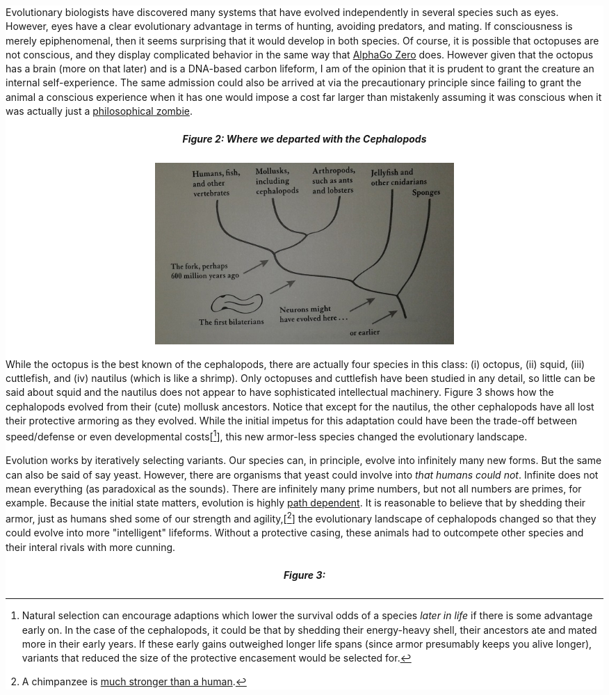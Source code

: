 Evolutionary biologists have discovered many systems that have evolved independently in several species such as eyes. However, eyes have a clear evolutionary advantage in terms of hunting, avoiding predators, and mating. If consciousness is merely epiphenomenal, then it seems surprising that it would develop in both species. Of course, it is possible that octopuses are not conscious, and they display complicated behavior in the same way that [AlphaGo Zero](https://deepmind.com/blog/alphago-zero-learning-scratch/) does. However given that the octopus has a brain (more on that later) and is a DNA-based carbon lifeform, I am of the opinion that it is prudent to grant the creature an internal self-experience. The same admission could also be arrived at via the precautionary principle since failing to grant the animal a conscious experience when it has one would impose a cost far larger than mistakenly assuming it was conscious when it was actually just a [philosophical zombie](https://en.wikipedia.org/wiki/Philosophical_zombie).

<h5> <p align="center"> Figure 2: Where we departed with the Cephalopods </p> </h5>
<p align="center"><img src="/figures/evo_all.jpg" width="50%"></p>

While the octopus is the best known of the cephalopods, there are actually four species in this class: (i) octopus, (ii) squid, (iii) cuttlefish, and (iv) nautilus (which is like a shrimp). Only octopuses and cuttlefish have been studied in any detail, so little can be said about squid and the nautilus does not appear to have sophisticated intellectual machinery. Figure 3 shows how the cephalopods evolved from their (cute) mollusk ancestors. Notice that except for the nautilus, the other cephalopods have all lost their protective armoring as they evolved. While the initial impetus for this adaptation could have been the trade-off between speed/defense or even developmental costs[[^4]], this new armor-less species changed the evolutionary landscape.

Evolution works by iteratively selecting variants. Our species can, in principle, evolve into infinitely many new forms. But the same can also be said of say yeast. However, there are organisms that yeast could involve into *that humans could not*. Infinite does not mean everything (as paradoxical as the sounds). There are infinitely many prime numbers, but not all numbers are primes, for example. Because the initial state matters, evolution is highly [path dependent](https://en.wikipedia.org/wiki/Path_dependence). It is reasonable to believe that by shedding their armor, just as humans shed some of our strength and agility,[[^5]] the evolutionary landscape of cephalopods changed so that they could evolve into more "intelligent" lifeforms. Without a protective casing, these animals had to outcompete other species and their interal rivals with more cunning.

<h5> <p align="center"> Figure 3:  </p> </h5>

[^1]: No not Octopi. Apparently the Latinate suffix is no longer (was it ever?) the right declension.
[^2]: It's a notoriously [hard problem]((https://en.wikipedia.org/wiki/Hard_problem_of_consciousness)).
[^3]: I am defining, as is common, consciousness as anything that feels like something to be something.
[^4]: Natural selection can encourage adaptions which lower the survival odds of a species *later in life* if there is some advantage early on. In the case of the cephalopods, it could be that by shedding their energy-heavy shell, their ancestors ate and mated more in their early years. If these early gains outweighed longer life spans (since armor presumably keeps you alive longer), variants that reduced the size of the protective encasement would be selected for.
[^5]: A chimpanzee is [much stronger than a human](https://www.smithsonianmag.com/smart-news/why-are-chimpanzees-stronger-than-humans-1379994/).
